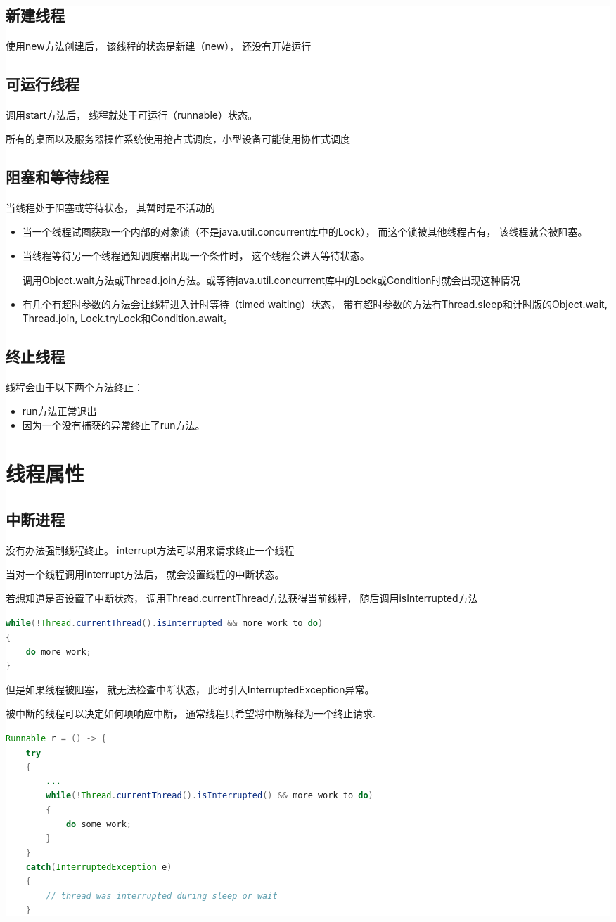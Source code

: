 ## 新建线程

使用new方法创建后， 该线程的状态是新建（new）， 还没有开始运行

## 可运行线程

调用start方法后， 线程就处于可运行（runnable）状态。

所有的桌面以及服务器操作系统使用抢占式调度，小型设备可能使用协作式调度

## 阻塞和等待线程

当线程处于阻塞或等待状态， 其暂时是不活动的

* 当一个线程试图获取一个内部的对象锁（不是java.util.concurrent库中的Lock）， 而这个锁被其他线程占有， 该线程就会被阻塞。

* 当线程等待另一个线程通知调度器出现一个条件时， 这个线程会进入等待状态。

  调用Object.wait方法或Thread.join方法。或等待java.util.concurrent库中的Lock或Condition时就会出现这种情况

* 有几个有超时参数的方法会让线程进入计时等待（timed waiting）状态， 带有超时参数的方法有Thread.sleep和计时版的Object.wait, Thread.join, Lock.tryLock和Condition.await。



## 终止线程

线程会由于以下两个方法终止：

* run方法正常退出
* 因为一个没有捕获的异常终止了run方法。



# 线程属性

##  中断进程

没有办法强制线程终止。 interrupt方法可以用来请求终止一个线程

当对一个线程调用interrupt方法后， 就会设置线程的中断状态。

若想知道是否设置了中断状态， 调用Thread.currentThread方法获得当前线程， 随后调用isInterrupted方法

```java
while(!Thread.currentThread().isInterrupted && more work to do)
{
    do more work;
}
```

但是如果线程被阻塞， 就无法检查中断状态， 此时引入InterruptedException异常。

被中断的线程可以决定如何项响应中断， 通常线程只希望将中断解释为一个终止请求.

```java
Runnable r = () -> {
    try
    {
        ...
        while(!Thread.currentThread().isInterrupted() && more work to do)
        {
            do some work;
        }
    }
    catch(InterruptedException e)
    {
        // thread was interrupted during sleep or wait
    }
```